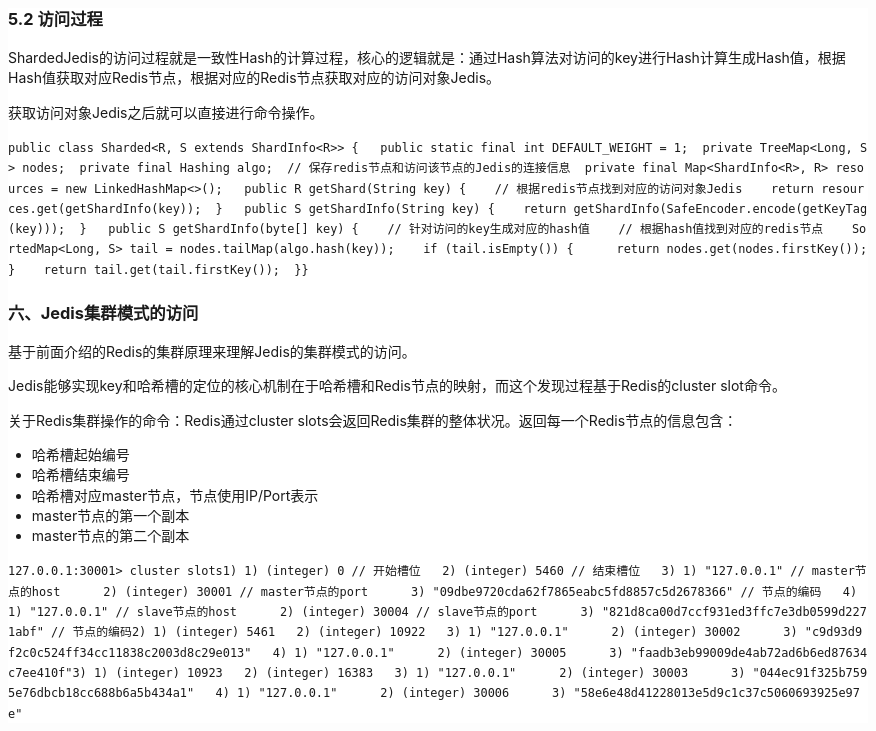 ### 5.2 访问过程





ShardedJedis的访问过程就是一致性Hash的计算过程，核心的逻辑就是：通过Hash算法对访问的key进行Hash计算生成Hash值，根据Hash值获取对应Redis节点，根据对应的Redis节点获取对应的访问对象Jedis。





获取访问对象Jedis之后就可以直接进行命令操作。





```
public class Sharded<R, S extends ShardInfo<R>> {   public static final int DEFAULT_WEIGHT = 1;  private TreeMap<Long, S> nodes;  private final Hashing algo;  // 保存redis节点和访问该节点的Jedis的连接信息  private final Map<ShardInfo<R>, R> resources = new LinkedHashMap<>();   public R getShard(String key) {    // 根据redis节点找到对应的访问对象Jedis    return resources.get(getShardInfo(key));  }   public S getShardInfo(String key) {    return getShardInfo(SafeEncoder.encode(getKeyTag(key)));  }   public S getShardInfo(byte[] key) {    // 针对访问的key生成对应的hash值    // 根据hash值找到对应的redis节点    SortedMap<Long, S> tail = nodes.tailMap(algo.hash(key));    if (tail.isEmpty()) {      return nodes.get(nodes.firstKey());    }    return tail.get(tail.firstKey());  }}
```





### 六、Jedis集群模式的访问





基于前面介绍的Redis的集群原理来理解Jedis的集群模式的访问。





Jedis能够实现key和哈希槽的定位的核心机制在于哈希槽和Redis节点的映射，而这个发现过程基于Redis的cluster slot命令。





关于Redis集群操作的命令：Redis通过cluster slots会返回Redis集群的整体状况。返回每一个Redis节点的信息包含：





- 哈希槽起始编号
- 哈希槽结束编号
- 哈希槽对应master节点，节点使用IP/Port表示
- master节点的第一个副本
- master节点的第二个副本





```
127.0.0.1:30001> cluster slots1) 1) (integer) 0 // 开始槽位   2) (integer) 5460 // 结束槽位   3) 1) "127.0.0.1" // master节点的host      2) (integer) 30001 // master节点的port      3) "09dbe9720cda62f7865eabc5fd8857c5d2678366" // 节点的编码   4) 1) "127.0.0.1" // slave节点的host      2) (integer) 30004 // slave节点的port      3) "821d8ca00d7ccf931ed3ffc7e3db0599d2271abf" // 节点的编码2) 1) (integer) 5461   2) (integer) 10922   3) 1) "127.0.0.1"      2) (integer) 30002      3) "c9d93d9f2c0c524ff34cc11838c2003d8c29e013"   4) 1) "127.0.0.1"      2) (integer) 30005      3) "faadb3eb99009de4ab72ad6b6ed87634c7ee410f"3) 1) (integer) 10923   2) (integer) 16383   3) 1) "127.0.0.1"      2) (integer) 30003      3) "044ec91f325b7595e76dbcb18cc688b6a5b434a1"   4) 1) "127.0.0.1"      2) (integer) 30006      3) "58e6e48d41228013e5d9c1c37c5060693925e97e"
```
